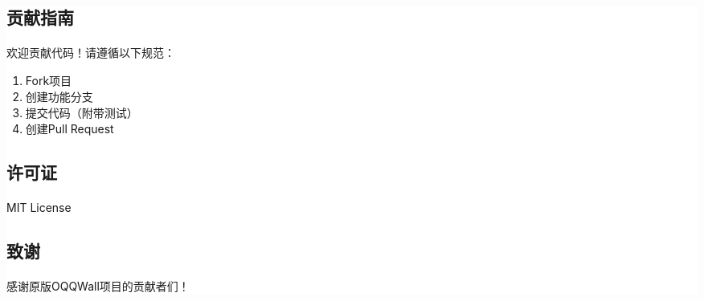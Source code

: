 ## 贡献指南

欢迎贡献代码！请遵循以下规范：

1. Fork项目
2. 创建功能分支
3. 提交代码（附带测试）
4. 创建Pull Request

## 许可证

MIT License

## 致谢

感谢原版OQQWall项目的贡献者们！
